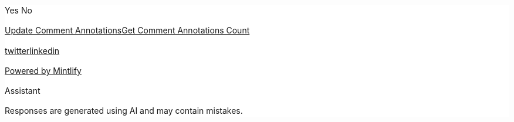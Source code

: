 Yes No

[Update Comment Annotations](https://docs.velt.dev/api-reference/rest-apis/v2/comments-feature/comment-annotations/update-comment-annotations)[Get Comment Annotations Count](https://docs.velt.dev/api-reference/rest-apis/v2/comments-feature/comment-annotations/get-comment-annotations-count)

[twitter](https://twitter.com/veltjs)[linkedin](https://www.linkedin.com/company/veltjs)

[Powered by Mintlify](https://mintlify.com/preview-request?utm_campaign=poweredBy&utm_medium=referral&utm_source=velt)

Assistant

Responses are generated using AI and may contain mistakes.
